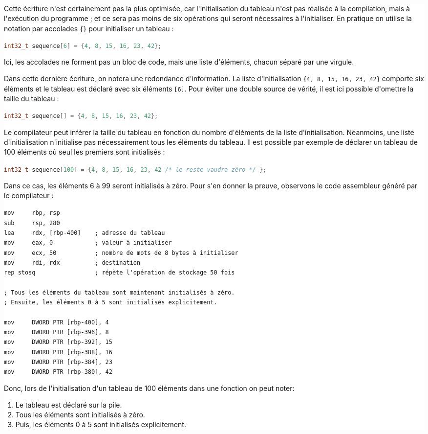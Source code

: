 Cette écriture n'est certainement pas la plus optimisée, car l'initialisation du tableau n'est pas réalisée à la compilation, mais à l'exécution du programme ; et ce sera pas moins de six opérations qui seront nécessaires à l'initialiser. En pratique on utilise la notation par accolades `{}` pour initialiser un tableau :

```c
int32_t sequence[6] = {4, 8, 15, 16, 23, 42};
```

Ici, les accolades ne forment pas un bloc de code, mais une liste d'éléments, chacun séparé par une virgule.

Dans cette dernière écriture, on notera une redondance d'information. La liste  d'initialisation `{4, 8, 15, 16, 23, 42}` comporte six éléments et le tableau est déclaré avec six éléments `[6]`. Pour éviter une double source de vérité, il est ici possible d'omettre la taille du tableau :

```c
int32_t sequence[] = {4, 8, 15, 16, 23, 42};
```

Le compilateur peut inférer la taille du tableau en fonction du nombre d'éléments de la liste d'initialisation. Néanmoins, une liste d'initialisation n'initialise pas nécessairement tous les éléments du tableau. Il est possible par exemple de déclarer un tableau de 100 éléments où seul les premiers sont initialisés :

```c
int32_t sequence[100] = {4, 8, 15, 16, 23, 42 /* le reste vaudra zéro */ };
```

Dans ce cas, les éléments 6 à 99 seront initialisés à zéro. Pour s'en donner la preuve, observons le code assembleur généré par le compilateur :

```
mov     rbp, rsp
sub     rsp, 280
lea     rdx, [rbp-400]    ; adresse du tableau
mov     eax, 0            ; valeur à initialiser
mov     ecx, 50           ; nombre de mots de 8 bytes à initialiser
mov     rdi, rdx          ; destination
rep stosq                 ; répète l'opération de stockage 50 fois

; Tous les éléments du tableau sont maintenant initialisés à zéro.
; Ensuite, les éléments 0 à 5 sont initialisés explicitement.

mov     DWORD PTR [rbp-400], 4
mov     DWORD PTR [rbp-396], 8
mov     DWORD PTR [rbp-392], 15
mov     DWORD PTR [rbp-388], 16
mov     DWORD PTR [rbp-384], 23
mov     DWORD PTR [rbp-380], 42
```

Donc, lors de l'initialisation d'un tableau de 100 éléments dans une fonction on peut noter:

1. Le tableau est déclaré sur la pile.
2. Tous les éléments sont initialisés à zéro.
3. Puis, les éléments 0 à 5 sont initialisés explicitement.
